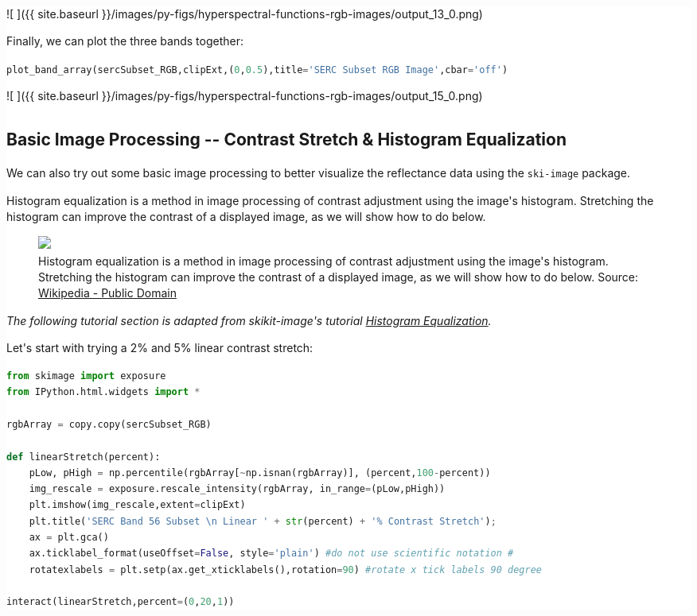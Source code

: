 ![ ]({{ site.baseurl }}/images/py-figs/hyperspectral-functions-rgb-images/output_13_0.png)

Finally, we can plot the three bands together:


```python
plot_band_array(sercSubset_RGB,clipExt,(0,0.5),title='SERC Subset RGB Image',cbar='off')
```

![ ]({{ site.baseurl }}/images/py-figs/hyperspectral-functions-rgb-images/output_15_0.png)


## Basic Image Processing -- Contrast Stretch & Histogram Equalization 

We can also try out some basic image processing to better visualize the 
reflectance data using the `ski-image` package. 

Histogram equalization is a method in image processing of contrast adjustment 
using the image's histogram. Stretching the histogram can improve the contrast 
of a displayed image, as we will show how to do below. 



 <figure>
	<a href="{{ site.baseurl }}/images/hyperspectral/histogram_equalization.png">
	<img src="{{ site.baseurl }}/images/hyperspectral/histogram_equalization.png"></a>
	<figcaption> Histogram equalization is a method in image processing of contrast adjustment 
using the image's histogram. Stretching the histogram can improve the contrast 
of a displayed image, as we will show how to do below.
	Source: <a href="https://en.wikipedia.org/wiki/Talk%3AHistogram_equalization#/media/File:Histogrammspreizung.png"> Wikipedia - Public Domain </a>
	</figcaption>
</figure>


*The following tutorial section is adapted from skikit-image's tutorial
<a href="http://scikit-image.org/docs/stable/auto_examples/color_exposure/plot_equalize.html#sphx-glr-auto-examples-color-exposure-plot-equalize-py" target="_blank"> Histogram Equalization</a>.*

Let's start with trying a 2% and 5% linear contrast stretch:


```python
from skimage import exposure
from IPython.html.widgets import *

rgbArray = copy.copy(sercSubset_RGB)

def linearStretch(percent):
    pLow, pHigh = np.percentile(rgbArray[~np.isnan(rgbArray)], (percent,100-percent))
    img_rescale = exposure.rescale_intensity(rgbArray, in_range=(pLow,pHigh))
    plt.imshow(img_rescale,extent=clipExt)
    plt.title('SERC Band 56 Subset \n Linear ' + str(percent) + '% Contrast Stretch'); 
    ax = plt.gca()
    ax.ticklabel_format(useOffset=False, style='plain') #do not use scientific notation #
    rotatexlabels = plt.setp(ax.get_xticklabels(),rotation=90) #rotate x tick labels 90 degree
    
interact(linearStretch,percent=(0,20,1))
```

